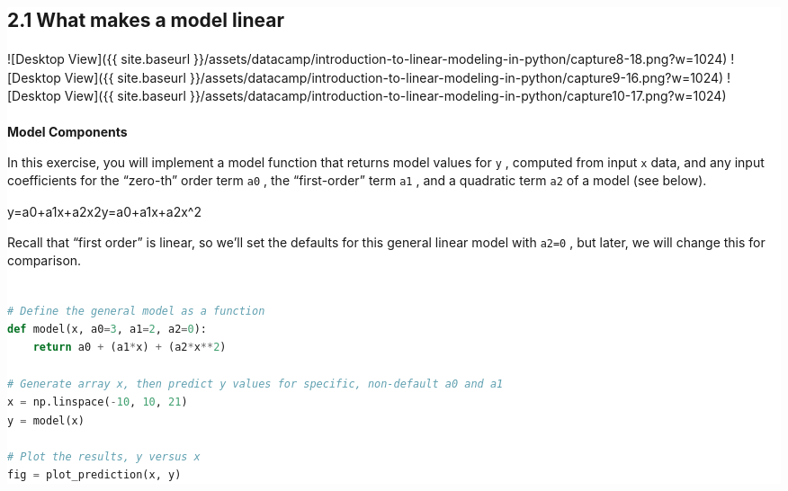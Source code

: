 
## **2.1 What makes a model linear**


![Desktop View]({{ site.baseurl }}/assets/datacamp/introduction-to-linear-modeling-in-python/capture8-18.png?w=1024)
![Desktop View]({{ site.baseurl }}/assets/datacamp/introduction-to-linear-modeling-in-python/capture9-16.png?w=1024)
![Desktop View]({{ site.baseurl }}/assets/datacamp/introduction-to-linear-modeling-in-python/capture10-17.png?w=1024)


####
**Model Components**



 In this exercise, you will implement a model function that returns model values for
 `y`
 , computed from input
 `x`
 data, and any input coefficients for the “zero-th” order term
 `a0`
 , the “first-order” term
 `a1`
 , and a quadratic term
 `a2`
 of a model (see below).




 y=a0+a1x+a2x2y=a0+a1x+a2x^2




 Recall that “first order” is linear, so we’ll set the defaults for this general linear model with
 `a2=0`
 , but later, we will change this for comparison.





```python

# Define the general model as a function
def model(x, a0=3, a1=2, a2=0):
    return a0 + (a1*x) + (a2*x**2)

# Generate array x, then predict y values for specific, non-default a0 and a1
x = np.linspace(-10, 10, 21)
y = model(x)

# Plot the results, y versus x
fig = plot_prediction(x, y)

```


